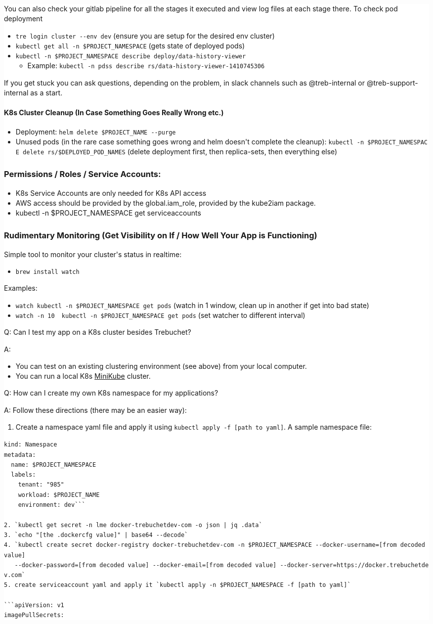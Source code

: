 You can also check your gitlab pipeline for all the stages it executed and view log files at each stage there.
To check pod deployment
* `tre login cluster --env dev`  (ensure you are setup for the desired env cluster)
* `kubectl get all -n $PROJECT_NAMESPACE`  (gets state of deployed pods)
* `kubectl -n $PROJECT_NAMESPACE describe deploy/data-history-viewer`
    * Example: `kubectl -n pdss describe rs/data-history-viewer-1410745306`
    
If you get stuck you can ask questions, depending on the problem, in slack channels such
as @treb-internal or @treb-support-internal as a start.

#### K8s Cluster Cleanup (In Case Something Goes Really Wrong etc.)

* Deployment: `helm delete $PROJECT_NAME --purge`
* Unused pods (in the rare case something goes wrong and helm doesn't complete the cleanup): `kubectl -n $PROJECT_NAMESPACE delete rs/$DEPLOYED_POD_NAMES` (delete deployment first, then replica-sets, then everything else)

### Permissions / Roles / Service Accounts:
* K8s Service Accounts are only needed for K8s API access
* AWS access should be provided by the global.iam_role, provided by the kube2iam package.
* kubectl -n $PROJECT_NAMESPACE get serviceaccounts

### Rudimentary Monitoring (Get Visibility on If / How Well Your App is Functioning)

Simple tool to monitor your cluster's status in realtime:
* `brew install watch`

Examples:

* `watch kubectl -n $PROJECT_NAMESPACE get pods`  (watch in 1 window, clean up in another if get into bad state)
* `watch -n 10  kubectl -n $PROJECT_NAMESPACE get pods`  (set watcher to different interval)

Q: Can I test my app on a K8s cluster besides Trebuchet?

A: 

* You can test on an existing clustering environment (see above) from your local computer.
* You can run a local K8s [MiniKube](https://github.com/kubernetes/minikube) cluster.

Q: How can I create my own K8s namespace for my applications?

A: Follow these directions (there may be an easier way):

1. Create a namespace yaml file and apply it using `kubectl apply -f [path to yaml]`. A sample
namespace file: 

```apiVersion: v1
kind: Namespace
metadata:
  name: $PROJECT_NAMESPACE
  labels:
    tenant: "985"
    workload: $PROJECT_NAME
    environment: dev```

2. `kubectl get secret -n lme docker-trebuchetdev-com -o json | jq .data`
3. `echo "[the .dockercfg value]" | base64 --decode`
4. `kubectl create secret docker-registry docker-trebuchetdev-com -n $PROJECT_NAMESPACE --docker-username=[from decoded value]
   --docker-password=[from decoded value] --docker-email=[from decoded value] --docker-server=https://docker.trebuchetdev.com`
5. create serviceaccount yaml and apply it `kubectl apply -n $PROJECT_NAMESPACE -f [path to yaml]`

```apiVersion: v1
imagePullSecrets:
```